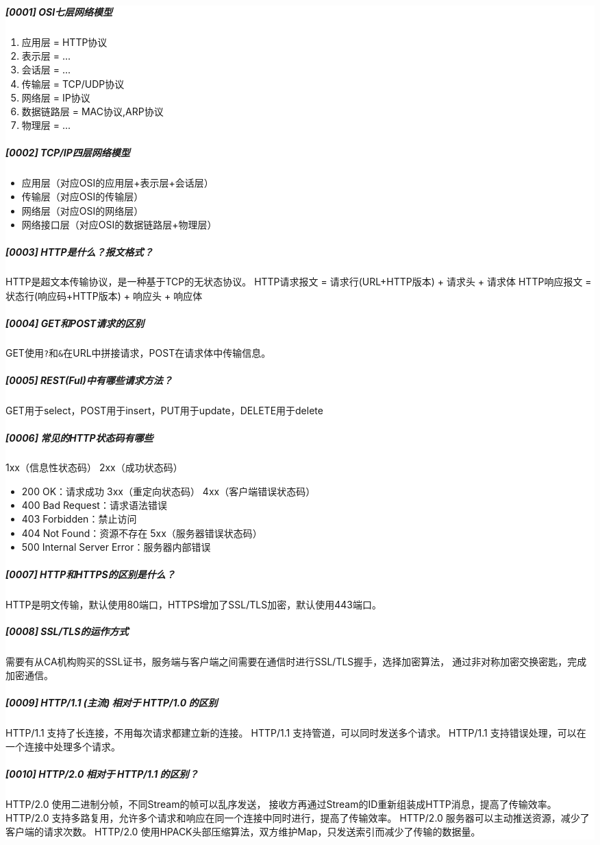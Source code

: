 ##### [0001] OSI七层网络模型
1. 应用层    = HTTP协议
2. 表示层    = ...
3. 会话层    = ...
4. 传输层    = TCP/UDP协议
5. 网络层    = IP协议
6. 数据链路层 = MAC协议,ARP协议
7. 物理层    = ...

##### [0002] TCP/IP四层网络模型
- 应用层（对应OSI的应用层+表示层+会话层）
- 传输层（对应OSI的传输层）
- 网络层（对应OSI的网络层）
- 网络接口层（对应OSI的数据链路层+物理层）

##### [0003] HTTP是什么？报文格式？
HTTP是超文本传输协议，是一种基于TCP的无状态协议。
HTTP请求报文 = 请求行(URL+HTTP版本) + 请求头 + 请求体
HTTP响应报文 = 状态行(响应码+HTTP版本) + 响应头 + 响应体

##### [0004] GET和POST请求的区别
GET使用`?`和`&`在URL中拼接请求，POST在请求体中传输信息。

##### [0005] REST(Ful)中有哪些请求方法？
GET用于select，POST用于insert，PUT用于update，DELETE用于delete

##### [0006] 常见的HTTP状态码有哪些
1xx（信息性状态码）
2xx（成功状态码）
 - 200 OK：请求成功
3xx（重定向状态码）
4xx（客户端错误状态码）
 - 400 Bad Request：请求语法错误
 - 403 Forbidden：禁止访问
 - 404 Not Found：资源不存在
5xx（服务器错误状态码）
 - 500 Internal Server Error：服务器内部错误

##### [0007] HTTP和HTTPS的区别是什么？
HTTP是明文传输，默认使用80端口，HTTPS增加了SSL/TLS加密，默认使用443端口。

##### [0008] SSL/TLS的运作方式
需要有从CA机构购买的SSL证书，服务端与客户端之间需要在通信时进行SSL/TLS握手，选择加密算法，
通过非对称加密交换密匙，完成加密通信。

##### [0009] HTTP/1.1 (主流) 相对于 HTTP/1.0 的区别
HTTP/1.1 支持了长连接，不用每次请求都建立新的连接。
HTTP/1.1 支持管道，可以同时发送多个请求。
HTTP/1.1 支持错误处理，可以在一个连接中处理多个请求。

##### [0010] HTTP/2.0 相对于 HTTP/1.1 的区别？
HTTP/2.0 使用二进制分帧，不同Stream的帧可以乱序发送，
接收方再通过Stream的ID重新组装成HTTP消息，提高了传输效率。
HTTP/2.0 支持多路复用，允许多个请求和响应在同一个连接中同时进行，提高了传输效率。
HTTP/2.0 服务器可以主动推送资源，减少了客户端的请求次数。
HTTP/2.0 使用HPACK头部压缩算法，双方维护Map，只发送索引而减少了传输的数据量。
